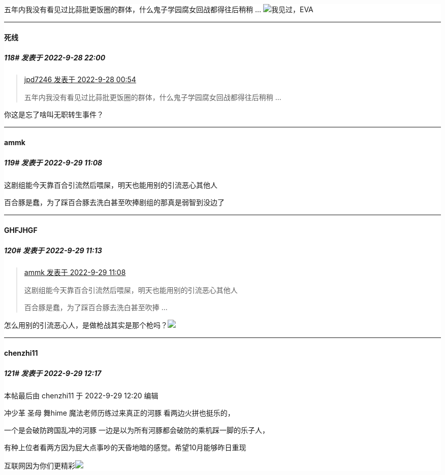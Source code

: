 五年内我没有看见过比蒜批更饭圈的群体，什么鬼子学园腐女回战都得往后稍稍 ...</blockquote>
<img src="https://static.saraba1st.com/image/smiley/face2017/067.png" referrerpolicy="no-referrer">我见过，EVA



*****

####  死线  
##### 118#       发表于 2022-9-28 22:00

<blockquote><a href="httphttps://bbs.saraba1st.com/2b/forum.php?mod=redirect&amp;goto=findpost&amp;pid=57677986&amp;ptid=2096753" target="_blank">jpd7246 发表于 2022-9-28 00:54</a>

五年内我没有看见过比蒜批更饭圈的群体，什么鬼子学园腐女回战都得往后稍稍 ...</blockquote>
你这是忘了啥叫无职转生事件？



*****

####  ammk  
##### 119#       发表于 2022-9-29 11:08

这剧组能今天靠百合引流然后喂屎，明天也能用别的引流恶心其他人

百合豚是蠢，为了踩百合豚去洗白甚至吹捧剧组的那真是弱智到没边了



*****

####  GHFJHGF  
##### 120#       发表于 2022-9-29 11:13

<blockquote><a href="httphttps://bbs.saraba1st.com/2b/forum.php?mod=redirect&amp;goto=findpost&amp;pid=57693823&amp;ptid=2096753" target="_blank">ammk 发表于 2022-9-29 11:08</a>

这剧组能今天靠百合引流然后喂屎，明天也能用别的引流恶心其他人

百合豚是蠢，为了踩百合豚去洗白甚至吹捧 ...</blockquote>
怎么用别的引流恶心人，是做枪战其实是那个枪吗？<img src="https://static.saraba1st.com/image/smiley/face2017/065.png" referrerpolicy="no-referrer">



*****

####  chenzhi11  
##### 121#       发表于 2022-9-29 12:17

 本帖最后由 chenzhi11 于 2022-9-29 12:20 编辑 

冲少革 圣母 舞hime 魔法老师历练过来真正的河豚 看两边火拼也挺乐的，

一个是会破防跨国乱冲的河豚 一边是以为所有河豚都会破防的乘机踩一脚的乐子人，

有种上位者看两方因为屁大点事吵的天昏地暗的感觉。希望10月能够昨日重现

互联网因为你们更精彩<img src="https://static.saraba1st.com/image/smiley/face2017/067.png" referrerpolicy="no-referrer">
